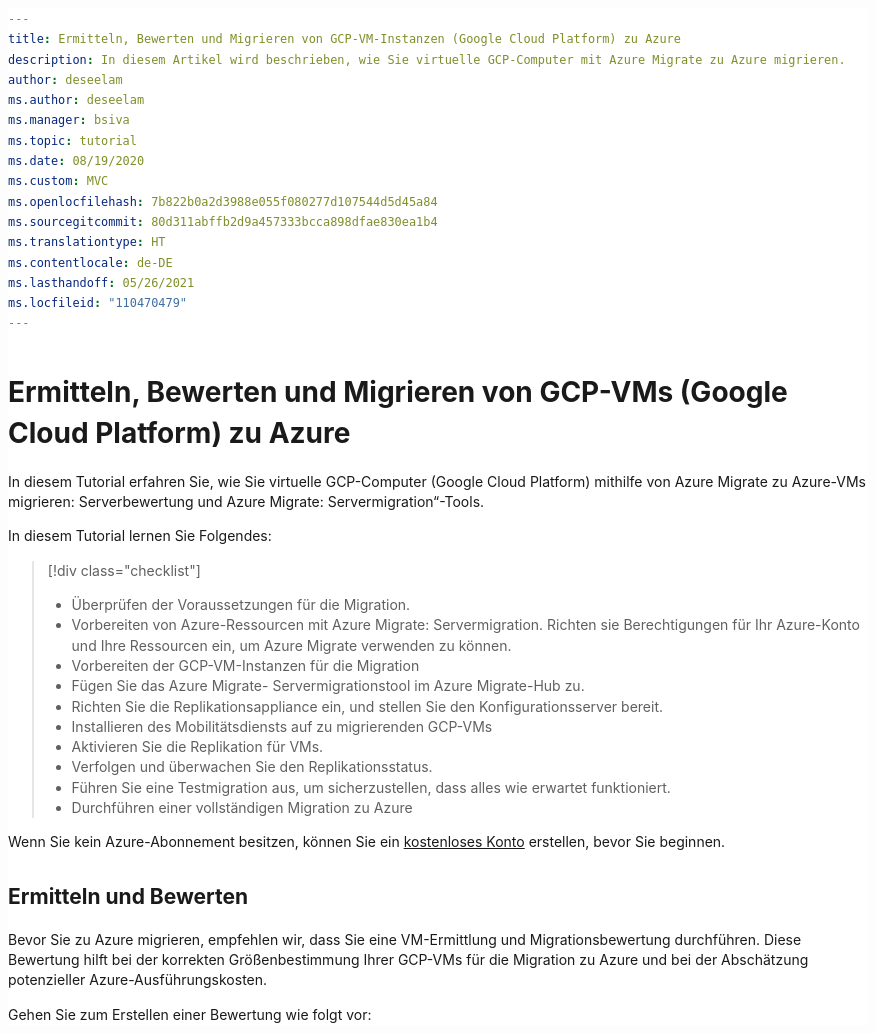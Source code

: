 ```yaml
---
title: Ermitteln, Bewerten und Migrieren von GCP-VM-Instanzen (Google Cloud Platform) zu Azure
description: In diesem Artikel wird beschrieben, wie Sie virtuelle GCP-Computer mit Azure Migrate zu Azure migrieren.
author: deseelam
ms.author: deseelam
ms.manager: bsiva
ms.topic: tutorial
ms.date: 08/19/2020
ms.custom: MVC
ms.openlocfilehash: 7b822b0a2d3988e055f080277d107544d5d45a84
ms.sourcegitcommit: 80d311abffb2d9a457333bcca898dfae830ea1b4
ms.translationtype: HT
ms.contentlocale: de-DE
ms.lasthandoff: 05/26/2021
ms.locfileid: "110470479"
---
```

# <a name="discover-assess-and-migrate-google-cloud-platform-gcp-vms-to-azure"></a>Ermitteln, Bewerten und Migrieren von GCP-VMs (Google Cloud Platform) zu Azure

In diesem Tutorial erfahren Sie, wie Sie virtuelle GCP-Computer (Google Cloud Platform) mithilfe von Azure Migrate zu Azure-VMs migrieren: Serverbewertung und Azure Migrate: Servermigration“-Tools.

In diesem Tutorial lernen Sie Folgendes:
> [!div class="checklist"]
>
> * Überprüfen der Voraussetzungen für die Migration.
> * Vorbereiten von Azure-Ressourcen mit Azure Migrate: Servermigration. Richten sie Berechtigungen für Ihr Azure-Konto und Ihre Ressourcen ein, um Azure Migrate verwenden zu können.
> * Vorbereiten der GCP-VM-Instanzen für die Migration
> * Fügen Sie das Azure Migrate- Servermigrationstool im Azure Migrate-Hub zu.
> * Richten Sie die Replikationsappliance ein, und stellen Sie den Konfigurationsserver bereit.
> * Installieren des Mobilitätsdiensts auf zu migrierenden GCP-VMs
> * Aktivieren Sie die Replikation für VMs.
> * Verfolgen und überwachen Sie den Replikationsstatus. 
> * Führen Sie eine Testmigration aus, um sicherzustellen, dass alles wie erwartet funktioniert.
> * Durchführen einer vollständigen Migration zu Azure

Wenn Sie kein Azure-Abonnement besitzen, können Sie ein [kostenloses Konto](https://azure.microsoft.com/pricing/free-trial/) erstellen, bevor Sie beginnen.

## <a name="discover-and-assess"></a>Ermitteln und Bewerten

Bevor Sie zu Azure migrieren, empfehlen wir, dass Sie eine VM-Ermittlung und Migrationsbewertung durchführen. Diese Bewertung hilft bei der korrekten Größenbestimmung Ihrer GCP-VMs für die Migration zu Azure und bei der Abschätzung potenzieller Azure-Ausführungskosten.

Gehen Sie zum Erstellen einer Bewertung wie folgt vor:

